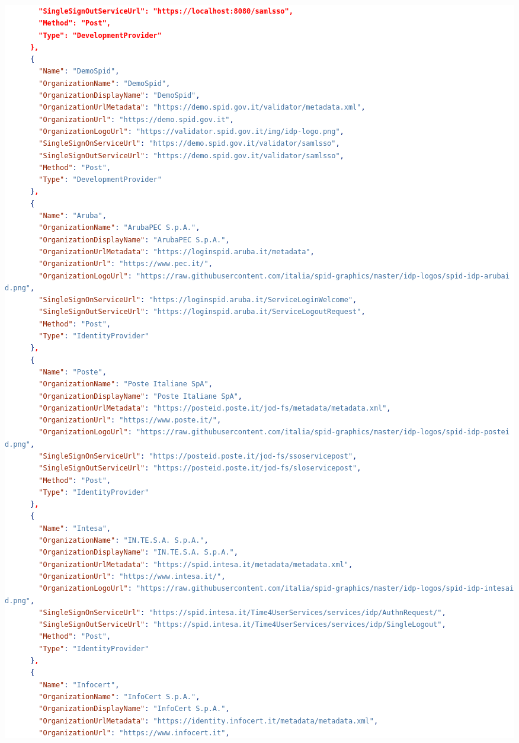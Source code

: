 ```json
        "SingleSignOutServiceUrl": "https://localhost:8080/samlsso",
        "Method": "Post",
        "Type": "DevelopmentProvider"
      },
      {
        "Name": "DemoSpid",
        "OrganizationName": "DemoSpid",
        "OrganizationDisplayName": "DemoSpid",
        "OrganizationUrlMetadata": "https://demo.spid.gov.it/validator/metadata.xml",
        "OrganizationUrl": "https://demo.spid.gov.it",
        "OrganizationLogoUrl": "https://validator.spid.gov.it/img/idp-logo.png",
        "SingleSignOnServiceUrl": "https://demo.spid.gov.it/validator/samlsso",
        "SingleSignOutServiceUrl": "https://demo.spid.gov.it/validator/samlsso",
        "Method": "Post",
        "Type": "DevelopmentProvider"
      },
      {
        "Name": "Aruba",
        "OrganizationName": "ArubaPEC S.p.A.",
        "OrganizationDisplayName": "ArubaPEC S.p.A.",
        "OrganizationUrlMetadata": "https://loginspid.aruba.it/metadata",
        "OrganizationUrl": "https://www.pec.it/",
        "OrganizationLogoUrl": "https://raw.githubusercontent.com/italia/spid-graphics/master/idp-logos/spid-idp-arubaid.png",
        "SingleSignOnServiceUrl": "https://loginspid.aruba.it/ServiceLoginWelcome",
        "SingleSignOutServiceUrl": "https://loginspid.aruba.it/ServiceLogoutRequest",
        "Method": "Post",
        "Type": "IdentityProvider"
      },
      {
        "Name": "Poste",
        "OrganizationName": "Poste Italiane SpA",
        "OrganizationDisplayName": "Poste Italiane SpA",
        "OrganizationUrlMetadata": "https://posteid.poste.it/jod-fs/metadata/metadata.xml",
        "OrganizationUrl": "https://www.poste.it/",
        "OrganizationLogoUrl": "https://raw.githubusercontent.com/italia/spid-graphics/master/idp-logos/spid-idp-posteid.png",
        "SingleSignOnServiceUrl": "https://posteid.poste.it/jod-fs/ssoservicepost",
        "SingleSignOutServiceUrl": "https://posteid.poste.it/jod-fs/sloservicepost",
        "Method": "Post",
        "Type": "IdentityProvider"
      },
      {
        "Name": "Intesa",
        "OrganizationName": "IN.TE.S.A. S.p.A.",
        "OrganizationDisplayName": "IN.TE.S.A. S.p.A.",
        "OrganizationUrlMetadata": "https://spid.intesa.it/metadata/metadata.xml",
        "OrganizationUrl": "https://www.intesa.it/",
        "OrganizationLogoUrl": "https://raw.githubusercontent.com/italia/spid-graphics/master/idp-logos/spid-idp-intesaid.png",
        "SingleSignOnServiceUrl": "https://spid.intesa.it/Time4UserServices/services/idp/AuthnRequest/",
        "SingleSignOutServiceUrl": "https://spid.intesa.it/Time4UserServices/services/idp/SingleLogout",
        "Method": "Post",
        "Type": "IdentityProvider"
      },
      {
        "Name": "Infocert",
        "OrganizationName": "InfoCert S.p.A.",
        "OrganizationDisplayName": "InfoCert S.p.A.",
        "OrganizationUrlMetadata": "https://identity.infocert.it/metadata/metadata.xml",
        "OrganizationUrl": "https://www.infocert.it",
```